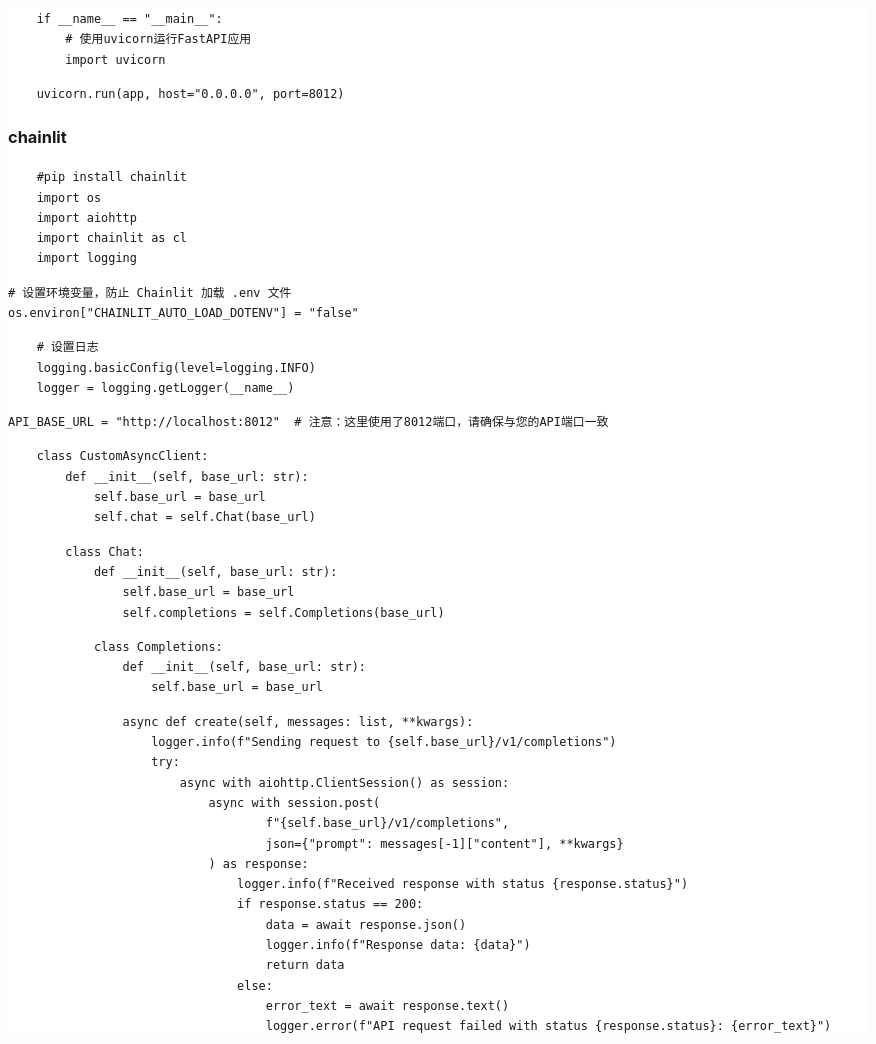     
```
    if __name__ == "__main__":
        # 使用uvicorn运行FastAPI应用
        import uvicorn
```
    
        uvicorn.run(app, host="0.0.0.0", port=8012)

###  chainlit 
    
    
```
    #pip install chainlit
    import os
    import aiohttp
    import chainlit as cl
    import logging
```
    
    # 设置环境变量，防止 Chainlit 加载 .env 文件
    os.environ["CHAINLIT_AUTO_LOAD_DOTENV"] = "false"
    
```
    # 设置日志
    logging.basicConfig(level=logging.INFO)
    logger = logging.getLogger(__name__)
```
    
    API_BASE_URL = "http://localhost:8012"  # 注意：这里使用了8012端口，请确保与您的API端口一致
    
    
```
    class CustomAsyncClient:
        def __init__(self, base_url: str):
            self.base_url = base_url
            self.chat = self.Chat(base_url)
```
    
```
        class Chat:
            def __init__(self, base_url: str):
                self.base_url = base_url
                self.completions = self.Completions(base_url)
```
    
```
            class Completions:
                def __init__(self, base_url: str):
                    self.base_url = base_url
```
    
```
                async def create(self, messages: list, **kwargs):
                    logger.info(f"Sending request to {self.base_url}/v1/completions")
                    try:
                        async with aiohttp.ClientSession() as session:
                            async with session.post(
                                    f"{self.base_url}/v1/completions",
                                    json={"prompt": messages[-1]["content"], **kwargs}
                            ) as response:
                                logger.info(f"Received response with status {response.status}")
                                if response.status == 200:
                                    data = await response.json()
                                    logger.info(f"Response data: {data}")
                                    return data
                                else:
                                    error_text = await response.text()
                                    logger.error(f"API request failed with status {response.status}: {error_text}")
```